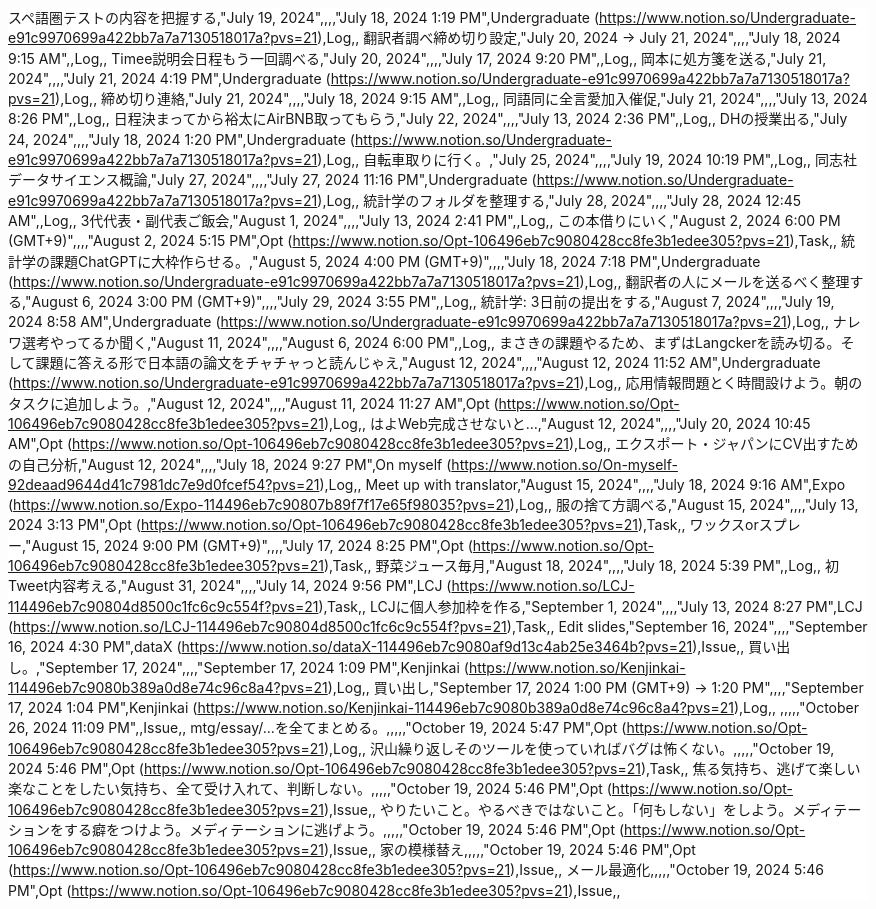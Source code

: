 スペ語圏テストの内容を把握する,"July 19, 2024",,,,"July 18, 2024 1:19 PM",Undergraduate (https://www.notion.so/Undergraduate-e91c9970699a422bb7a7a7130518017a?pvs=21),Log,,
翻訳者調べ締め切り設定,"July 20, 2024 → July 21, 2024",,,,"July 18, 2024 9:15 AM",,Log,,
Timee説明会日程もう一回調べる,"July 20, 2024",,,,"July 17, 2024 9:20 PM",,Log,,
岡本に処方箋を送る,"July 21, 2024",,,,"July 21, 2024 4:19 PM",Undergraduate (https://www.notion.so/Undergraduate-e91c9970699a422bb7a7a7130518017a?pvs=21),Log,,
締め切り連絡,"July 21, 2024",,,,"July 18, 2024 9:15 AM",,Log,,
同語同に全言愛加入催促,"July 21, 2024",,,,"July 13, 2024 8:26 PM",,Log,,
日程決まってから裕太にAirBNB取ってもらう,"July 22, 2024",,,,"July 13, 2024 2:36 PM",,Log,,
DHの授業出る,"July 24, 2024",,,,"July 18, 2024 1:20 PM",Undergraduate (https://www.notion.so/Undergraduate-e91c9970699a422bb7a7a7130518017a?pvs=21),Log,,
自転車取りに行く。,"July 25, 2024",,,,"July 19, 2024 10:19 PM",,Log,,
同志社データサイエンス概論,"July 27, 2024",,,,"July 27, 2024 11:16 PM",Undergraduate (https://www.notion.so/Undergraduate-e91c9970699a422bb7a7a7130518017a?pvs=21),Log,,
統計学のフォルダを整理する,"July 28, 2024",,,,"July 28, 2024 12:45 AM",,Log,,
3代代表・副代表ご飯会,"August 1, 2024",,,,"July 13, 2024 2:41 PM",,Log,,
この本借りにいく,"August 2, 2024 6:00 PM (GMT+9)",,,,"August 2, 2024 5:15 PM",Opt (https://www.notion.so/Opt-106496eb7c9080428cc8fe3b1edee305?pvs=21),Task,,
統計学の課題ChatGPTに大枠作らせる。,"August 5, 2024 4:00 PM (GMT+9)",,,,"July 18, 2024 7:18 PM",Undergraduate (https://www.notion.so/Undergraduate-e91c9970699a422bb7a7a7130518017a?pvs=21),Log,,
翻訳者の人にメールを送るべく整理する,"August 6, 2024 3:00 PM (GMT+9)",,,,"July 29, 2024 3:55 PM",,Log,,
統計学: 3日前の提出をする,"August 7, 2024",,,,"July 19, 2024 8:58 AM",Undergraduate (https://www.notion.so/Undergraduate-e91c9970699a422bb7a7a7130518017a?pvs=21),Log,,
ナレワ選考やってるか聞く,"August 11, 2024",,,,"August 6, 2024 6:00 PM",,Log,,
まさきの課題やるため、まずはLangckerを読み切る。そして課題に答える形で日本語の論文をチャチャっと読んじゃえ,"August 12, 2024",,,,"August 12, 2024 11:52 AM",Undergraduate (https://www.notion.so/Undergraduate-e91c9970699a422bb7a7a7130518017a?pvs=21),Log,,
応用情報問題とく時間設けよう。朝のタスクに追加しよう。,"August 12, 2024",,,,"August 11, 2024 11:27 AM",Opt (https://www.notion.so/Opt-106496eb7c9080428cc8fe3b1edee305?pvs=21),Log,,
はよWeb完成させないと…,"August 12, 2024",,,,"July 20, 2024 10:45 AM",Opt (https://www.notion.so/Opt-106496eb7c9080428cc8fe3b1edee305?pvs=21),Log,,
エクスポート・ジャパンにCV出すための自己分析,"August 12, 2024",,,,"July 18, 2024 9:27 PM",On myself (https://www.notion.so/On-myself-92deaad9644d41c7981dc7e9d0fcef54?pvs=21),Log,,
Meet up with translator,"August 15, 2024",,,,"July 18, 2024 9:16 AM",Expo (https://www.notion.so/Expo-114496eb7c90807b89f7f17e65f98035?pvs=21),Log,,
服の捨て方調べる,"August 15, 2024",,,,"July 13, 2024 3:13 PM",Opt (https://www.notion.so/Opt-106496eb7c9080428cc8fe3b1edee305?pvs=21),Task,,
ワックスorスプレー,"August 15, 2024 9:00 PM (GMT+9)",,,,"July 17, 2024 8:25 PM",Opt (https://www.notion.so/Opt-106496eb7c9080428cc8fe3b1edee305?pvs=21),Task,,
野菜ジュース毎月,"August 18, 2024",,,,"July 18, 2024 5:39 PM",,Log,,
初Tweet内容考える,"August 31, 2024",,,,"July 14, 2024 9:56 PM",LCJ (https://www.notion.so/LCJ-114496eb7c90804d8500c1fc6c9c554f?pvs=21),Task,,
LCJに個人参加枠を作る,"September 1, 2024",,,,"July 13, 2024 8:27 PM",LCJ (https://www.notion.so/LCJ-114496eb7c90804d8500c1fc6c9c554f?pvs=21),Task,,
Edit slides,"September 16, 2024",,,,"September 16, 2024 4:30 PM",dataX (https://www.notion.so/dataX-114496eb7c9080af9d13c4ab25e3464b?pvs=21),Issue,,
買い出し。,"September 17, 2024",,,,"September 17, 2024 1:09 PM",Kenjinkai (https://www.notion.so/Kenjinkai-114496eb7c9080b389a0d8e74c96c8a4?pvs=21),Log,,
買い出し,"September 17, 2024 1:00 PM (GMT+9) → 1:20 PM",,,,"September 17, 2024 1:04 PM",Kenjinkai (https://www.notion.so/Kenjinkai-114496eb7c9080b389a0d8e74c96c8a4?pvs=21),Log,,
,,,,,"October 26, 2024 11:09 PM",,Issue,,
mtg/essay/…を全てまとめる。,,,,,"October 19, 2024 5:47 PM",Opt (https://www.notion.so/Opt-106496eb7c9080428cc8fe3b1edee305?pvs=21),Log,,
沢山繰り返しそのツールを使っていればバグは怖くない。,,,,,"October 19, 2024 5:46 PM",Opt (https://www.notion.so/Opt-106496eb7c9080428cc8fe3b1edee305?pvs=21),Task,,
焦る気持ち、逃げて楽しい楽なことをしたい気持ち、全て受け入れて、判断しない。,,,,,"October 19, 2024 5:46 PM",Opt (https://www.notion.so/Opt-106496eb7c9080428cc8fe3b1edee305?pvs=21),Issue,,
やりたいこと。やるべきではないこと。「何もしない」をしよう。メディテーションをする癖をつけよう。メディテーションに逃げよう。,,,,,"October 19, 2024 5:46 PM",Opt (https://www.notion.so/Opt-106496eb7c9080428cc8fe3b1edee305?pvs=21),Issue,,
家の模様替え,,,,,"October 19, 2024 5:46 PM",Opt (https://www.notion.so/Opt-106496eb7c9080428cc8fe3b1edee305?pvs=21),Issue,,
メール最適化,,,,,"October 19, 2024 5:46 PM",Opt (https://www.notion.so/Opt-106496eb7c9080428cc8fe3b1edee305?pvs=21),Issue,,